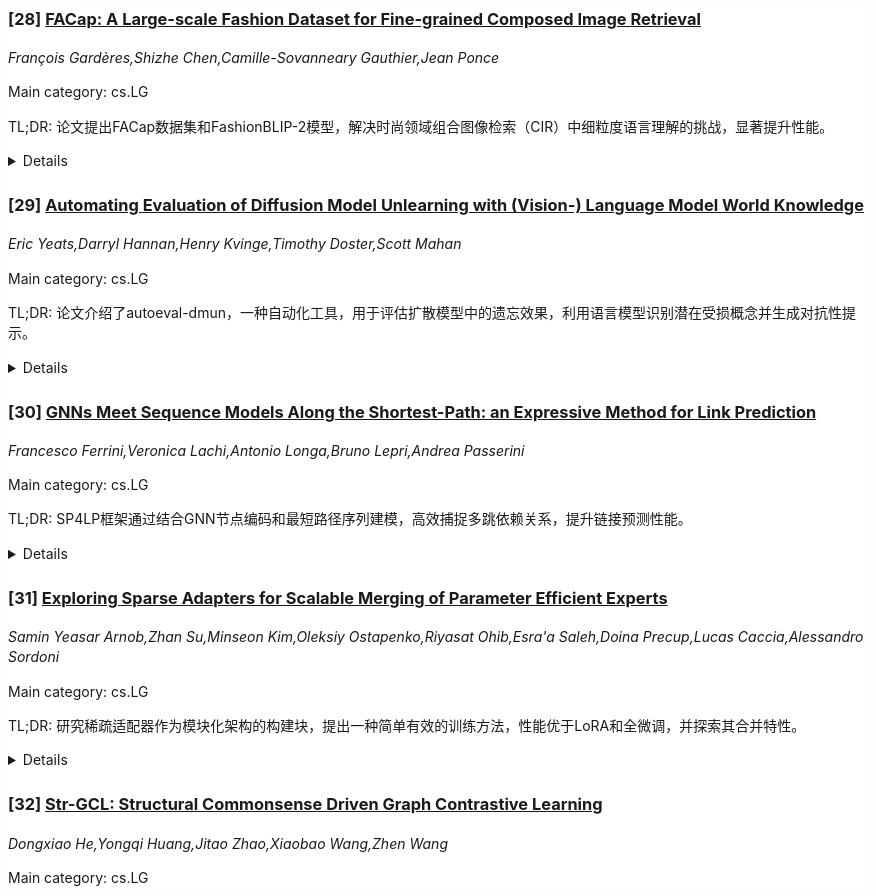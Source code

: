 
### [28] [FACap: A Large-scale Fashion Dataset for Fine-grained Composed Image Retrieval](https://arxiv.org/abs/2507.07135)
*François Gardères,Shizhe Chen,Camille-Sovanneary Gauthier,Jean Ponce*

Main category: cs.LG

TL;DR: 论文提出FACap数据集和FashionBLIP-2模型，解决时尚领域组合图像检索（CIR）中细粒度语言理解的挑战，显著提升性能。


<details><summary>Details</summary></details>


### [29] [Automating Evaluation of Diffusion Model Unlearning with (Vision-) Language Model World Knowledge](https://arxiv.org/abs/2507.07137)
*Eric Yeats,Darryl Hannan,Henry Kvinge,Timothy Doster,Scott Mahan*

Main category: cs.LG

TL;DR: 论文介绍了autoeval-dmun，一种自动化工具，用于评估扩散模型中的遗忘效果，利用语言模型识别潜在受损概念并生成对抗性提示。


<details><summary>Details</summary></details>


### [30] [GNNs Meet Sequence Models Along the Shortest-Path: an Expressive Method for Link Prediction](https://arxiv.org/abs/2507.07138)
*Francesco Ferrini,Veronica Lachi,Antonio Longa,Bruno Lepri,Andrea Passerini*

Main category: cs.LG

TL;DR: SP4LP框架通过结合GNN节点编码和最短路径序列建模，高效捕捉多跳依赖关系，提升链接预测性能。


<details><summary>Details</summary></details>


### [31] [Exploring Sparse Adapters for Scalable Merging of Parameter Efficient Experts](https://arxiv.org/abs/2507.07140)
*Samin Yeasar Arnob,Zhan Su,Minseon Kim,Oleksiy Ostapenko,Riyasat Ohib,Esra'a Saleh,Doina Precup,Lucas Caccia,Alessandro Sordoni*

Main category: cs.LG

TL;DR: 研究稀疏适配器作为模块化架构的构建块，提出一种简单有效的训练方法，性能优于LoRA和全微调，并探索其合并特性。


<details><summary>Details</summary></details>


### [32] [Str-GCL: Structural Commonsense Driven Graph Contrastive Learning](https://arxiv.org/abs/2507.07141)
*Dongxiao He,Yongqi Huang,Jitao Zhao,Xiaobao Wang,Zhen Wang*

Main category: cs.LG
